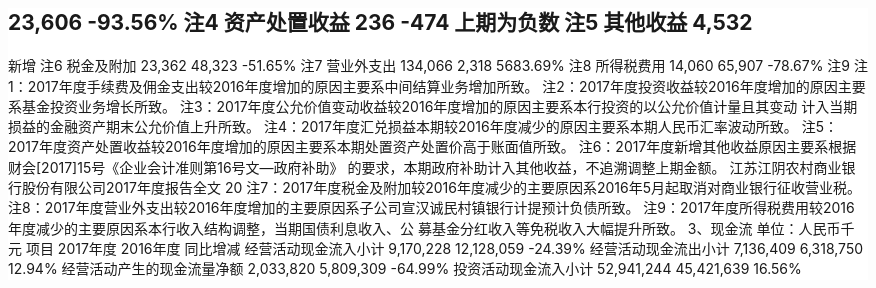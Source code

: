 23,606
-93.56%
注4
资产处置收益
236
-474
上期为负数
注5
其他收益
4,532
-
新增
注6
税金及附加
23,362
48,323
-51.65%
注7
营业外支出
134,066
2,318
5683.69%
注8
所得税费用
14,060
65,907
-78.67%
注9
注1：2017年度手续费及佣金支出较2016年度增加的原因主要系中间结算业务增加所致。
注2：2017年度投资收益较2016年度增加的原因主要系基金投资业务增长所致。
注3：2017年度公允价值变动收益较2016年度增加的原因主要系本行投资的以公允价值计量且其变动
计入当期损益的金融资产期末公允价值上升所致。
注4：2017年度汇兑损益本期较2016年度减少的原因主要系本期人民币汇率波动所致。
注5：2017年度资产处置收益较2016年度增加的原因主要系本期处置资产处置价高于账面值所致。
注6：2017年度新增其他收益原因主要系根据财会[2017]15号《企业会计准则第16号文—政府补助》
的要求，本期政府补助计入其他收益，不追溯调整上期金额。
江苏江阴农村商业银行股份有限公司2017年度报告全文
20
注7：2017年度税金及附加较2016年度减少的主要原因系2016年5月起取消对商业银行征收营业税。
注8：2017年度营业外支出较2016年度增加的主要原因系子公司宣汉诚民村镇银行计提预计负债所致。
注9：2017年度所得税费用较2016年度减少的主要原因系本行收入结构调整，当期国债利息收入、公
募基金分红收入等免税收入大幅提升所致。
3、现金流
单位：人民币千元
项目
2017年度
2016年度
同比增减
经营活动现金流入小计
9,170,228
12,128,059
-24.39%
经营活动现金流出小计
7,136,409
6,318,750
12.94%
经营活动产生的现金流量净额
2,033,820
5,809,309
-64.99%
投资活动现金流入小计
52,941,244
45,421,639
16.56%